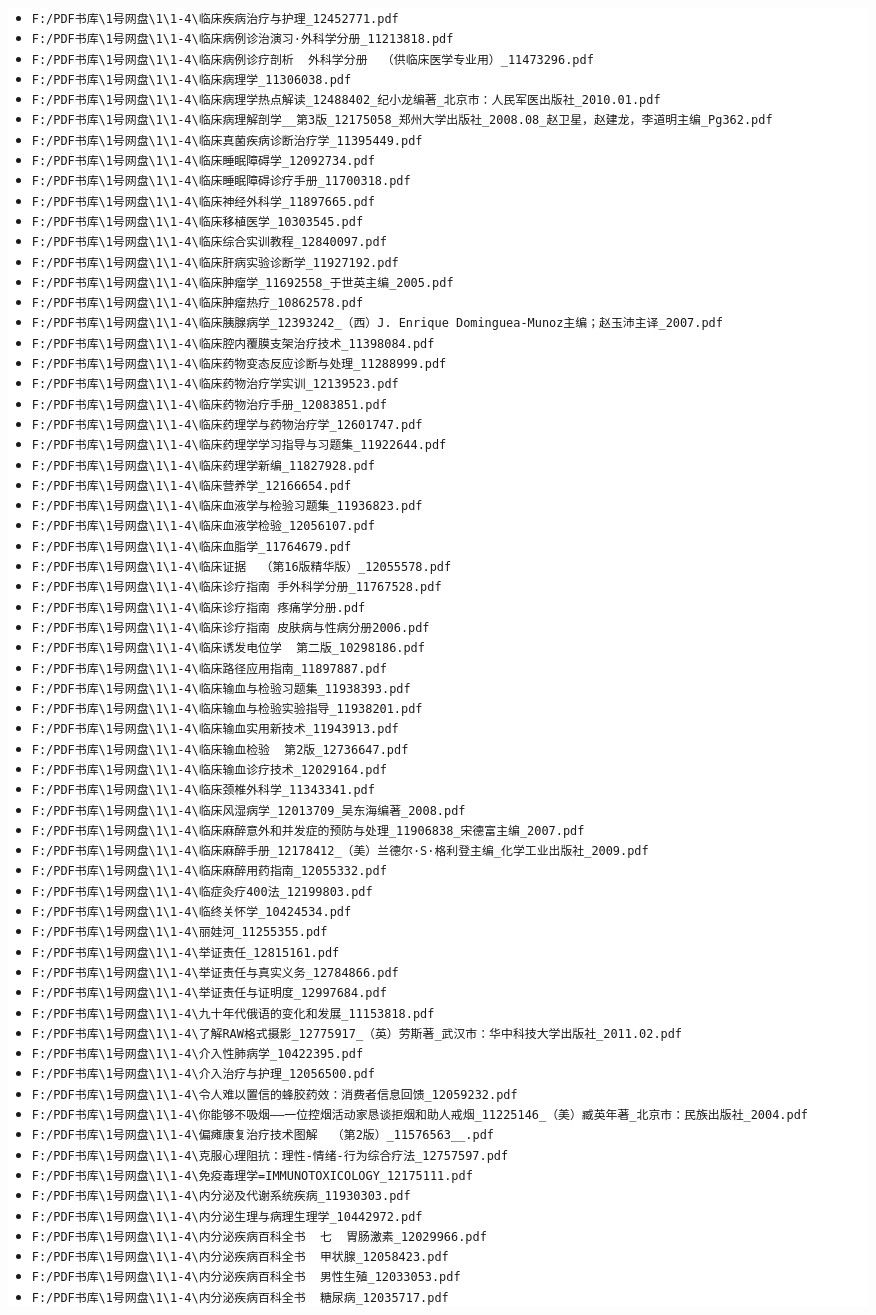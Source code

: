 - `F:/PDF书库\1号网盘\1\1-4\临床疾病治疗与护理_12452771.pdf`
- `F:/PDF书库\1号网盘\1\1-4\临床病例诊治演习·外科学分册_11213818.pdf`
- `F:/PDF书库\1号网盘\1\1-4\临床病例诊疗剖析  外科学分册  （供临床医学专业用）_11473296.pdf`
- `F:/PDF书库\1号网盘\1\1-4\临床病理学_11306038.pdf`
- `F:/PDF书库\1号网盘\1\1-4\临床病理学热点解读_12488402_纪小龙编著_北京市：人民军医出版社_2010.01.pdf`
- `F:/PDF书库\1号网盘\1\1-4\临床病理解剖学__第3版_12175058_郑州大学出版社_2008.08_赵卫星，赵建龙，李道明主编_Pg362.pdf`
- `F:/PDF书库\1号网盘\1\1-4\临床真菌疾病诊断治疗学_11395449.pdf`
- `F:/PDF书库\1号网盘\1\1-4\临床睡眠障碍学_12092734.pdf`
- `F:/PDF书库\1号网盘\1\1-4\临床睡眠障碍诊疗手册_11700318.pdf`
- `F:/PDF书库\1号网盘\1\1-4\临床神经外科学_11897665.pdf`
- `F:/PDF书库\1号网盘\1\1-4\临床移植医学_10303545.pdf`
- `F:/PDF书库\1号网盘\1\1-4\临床综合实训教程_12840097.pdf`
- `F:/PDF书库\1号网盘\1\1-4\临床肝病实验诊断学_11927192.pdf`
- `F:/PDF书库\1号网盘\1\1-4\临床肿瘤学_11692558_于世英主编_2005.pdf`
- `F:/PDF书库\1号网盘\1\1-4\临床肿瘤热疗_10862578.pdf`
- `F:/PDF书库\1号网盘\1\1-4\临床胰腺病学_12393242_（西）J. Enrique Dominguea-Munoz主编；赵玉沛主译_2007.pdf`
- `F:/PDF书库\1号网盘\1\1-4\临床腔内覆膜支架治疗技术_11398084.pdf`
- `F:/PDF书库\1号网盘\1\1-4\临床药物变态反应诊断与处理_11288999.pdf`
- `F:/PDF书库\1号网盘\1\1-4\临床药物治疗学实训_12139523.pdf`
- `F:/PDF书库\1号网盘\1\1-4\临床药物治疗手册_12083851.pdf`
- `F:/PDF书库\1号网盘\1\1-4\临床药理学与药物治疗学_12601747.pdf`
- `F:/PDF书库\1号网盘\1\1-4\临床药理学学习指导与习题集_11922644.pdf`
- `F:/PDF书库\1号网盘\1\1-4\临床药理学新编_11827928.pdf`
- `F:/PDF书库\1号网盘\1\1-4\临床营养学_12166654.pdf`
- `F:/PDF书库\1号网盘\1\1-4\临床血液学与检验习题集_11936823.pdf`
- `F:/PDF书库\1号网盘\1\1-4\临床血液学检验_12056107.pdf`
- `F:/PDF书库\1号网盘\1\1-4\临床血脂学_11764679.pdf`
- `F:/PDF书库\1号网盘\1\1-4\临床证据  （第16版精华版）_12055578.pdf`
- `F:/PDF书库\1号网盘\1\1-4\临床诊疗指南 手外科学分册_11767528.pdf`
- `F:/PDF书库\1号网盘\1\1-4\临床诊疗指南 疼痛学分册.pdf`
- `F:/PDF书库\1号网盘\1\1-4\临床诊疗指南 皮肤病与性病分册2006.pdf`
- `F:/PDF书库\1号网盘\1\1-4\临床诱发电位学  第二版_10298186.pdf`
- `F:/PDF书库\1号网盘\1\1-4\临床路径应用指南_11897887.pdf`
- `F:/PDF书库\1号网盘\1\1-4\临床输血与检验习题集_11938393.pdf`
- `F:/PDF书库\1号网盘\1\1-4\临床输血与检验实验指导_11938201.pdf`
- `F:/PDF书库\1号网盘\1\1-4\临床输血实用新技术_11943913.pdf`
- `F:/PDF书库\1号网盘\1\1-4\临床输血检验  第2版_12736647.pdf`
- `F:/PDF书库\1号网盘\1\1-4\临床输血诊疗技术_12029164.pdf`
- `F:/PDF书库\1号网盘\1\1-4\临床颈椎外科学_11343341.pdf`
- `F:/PDF书库\1号网盘\1\1-4\临床风湿病学_12013709_吴东海编著_2008.pdf`
- `F:/PDF书库\1号网盘\1\1-4\临床麻醉意外和并发症的预防与处理_11906838_宋德富主编_2007.pdf`
- `F:/PDF书库\1号网盘\1\1-4\临床麻醉手册_12178412_（美）兰德尔·S·格利登主编_化学工业出版社_2009.pdf`
- `F:/PDF书库\1号网盘\1\1-4\临床麻醉用药指南_12055332.pdf`
- `F:/PDF书库\1号网盘\1\1-4\临症灸疗400法_12199803.pdf`
- `F:/PDF书库\1号网盘\1\1-4\临终关怀学_10424534.pdf`
- `F:/PDF书库\1号网盘\1\1-4\丽娃河_11255355.pdf`
- `F:/PDF书库\1号网盘\1\1-4\举证责任_12815161.pdf`
- `F:/PDF书库\1号网盘\1\1-4\举证责任与真实义务_12784866.pdf`
- `F:/PDF书库\1号网盘\1\1-4\举证责任与证明度_12997684.pdf`
- `F:/PDF书库\1号网盘\1\1-4\九十年代俄语的变化和发展_11153818.pdf`
- `F:/PDF书库\1号网盘\1\1-4\了解RAW格式摄影_12775917_（英）劳斯著_武汉市：华中科技大学出版社_2011.02.pdf`
- `F:/PDF书库\1号网盘\1\1-4\介入性肺病学_10422395.pdf`
- `F:/PDF书库\1号网盘\1\1-4\介入治疗与护理_12056500.pdf`
- `F:/PDF书库\1号网盘\1\1-4\令人难以置信的蜂胶药效：消费者信息回馈_12059232.pdf`
- `F:/PDF书库\1号网盘\1\1-4\你能够不吸烟——一位控烟活动家恳谈拒烟和助人戒烟_11225146_（美）臧英年著_北京市：民族出版社_2004.pdf`
- `F:/PDF书库\1号网盘\1\1-4\偏瘫康复治疗技术图解  （第2版）_11576563__.pdf`
- `F:/PDF书库\1号网盘\1\1-4\克服心理阻抗：理性-情绪-行为综合疗法_12757597.pdf`
- `F:/PDF书库\1号网盘\1\1-4\免疫毒理学=IMMUNOTOXICOLOGY_12175111.pdf`
- `F:/PDF书库\1号网盘\1\1-4\内分泌及代谢系统疾病_11930303.pdf`
- `F:/PDF书库\1号网盘\1\1-4\内分泌生理与病理生理学_10442972.pdf`
- `F:/PDF书库\1号网盘\1\1-4\内分泌疾病百科全书  七  胃肠激素_12029966.pdf`
- `F:/PDF书库\1号网盘\1\1-4\内分泌疾病百科全书  甲状腺_12058423.pdf`
- `F:/PDF书库\1号网盘\1\1-4\内分泌疾病百科全书  男性生殖_12033053.pdf`
- `F:/PDF书库\1号网盘\1\1-4\内分泌疾病百科全书  糖尿病_12035717.pdf`